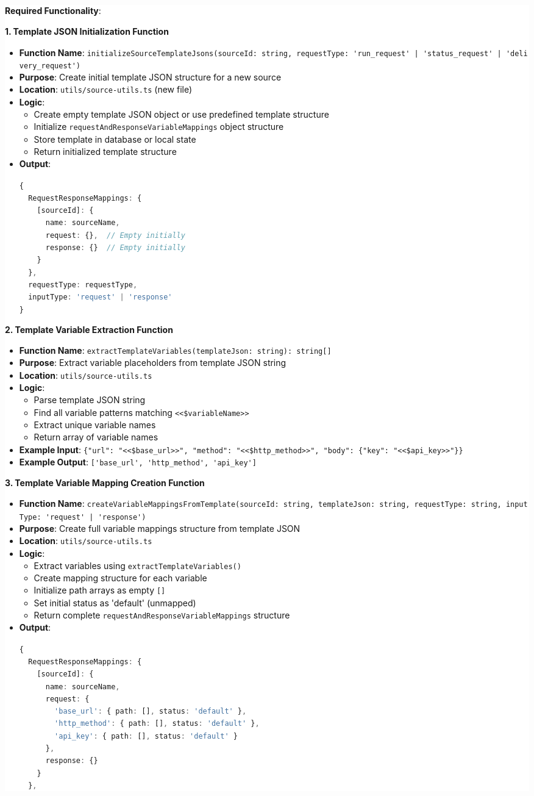 **Required Functionality**:

**1. Template JSON Initialization Function**
- **Function Name**: `initializeSourceTemplateJsons(sourceId: string, requestType: 'run_request' | 'status_request' | 'delivery_request')`
- **Purpose**: Create initial template JSON structure for a new source
- **Location**: `utils/source-utils.ts` (new file)
- **Logic**:
  - Create empty template JSON object or use predefined template structure
  - Initialize `requestAndResponseVariableMappings` object structure
  - Store template in database or local state
  - Return initialized template structure
- **Output**: 
  ```typescript
  {
    RequestResponseMappings: {
      [sourceId]: {
        name: sourceName,
        request: {},  // Empty initially
        response: {}  // Empty initially
      }
    },
    requestType: requestType,
    inputType: 'request' | 'response'
  }
  ```

**2. Template Variable Extraction Function**
- **Function Name**: `extractTemplateVariables(templateJson: string): string[]`
- **Purpose**: Extract variable placeholders from template JSON string
- **Location**: `utils/source-utils.ts`
- **Logic**:
  - Parse template JSON string
  - Find all variable patterns matching `<<$variableName>>`
  - Extract unique variable names
  - Return array of variable names
- **Example Input**: `{"url": "<<$base_url>>", "method": "<<$http_method>>", "body": {"key": "<<$api_key>>"}}`
- **Example Output**: `['base_url', 'http_method', 'api_key']`

**3. Template Variable Mapping Creation Function**
- **Function Name**: `createVariableMappingsFromTemplate(sourceId: string, templateJson: string, requestType: string, inputType: 'request' | 'response')`
- **Purpose**: Create full variable mappings structure from template JSON
- **Location**: `utils/source-utils.ts`
- **Logic**:
  - Extract variables using `extractTemplateVariables()`
  - Create mapping structure for each variable
  - Initialize path arrays as empty `[]`
  - Set initial status as 'default' (unmapped)
  - Return complete `requestAndResponseVariableMappings` structure
- **Output**:
  ```typescript
  {
    RequestResponseMappings: {
      [sourceId]: {
        name: sourceName,
        request: {
          'base_url': { path: [], status: 'default' },
          'http_method': { path: [], status: 'default' },
          'api_key': { path: [], status: 'default' }
        },
        response: {}
      }
    },
  ```
